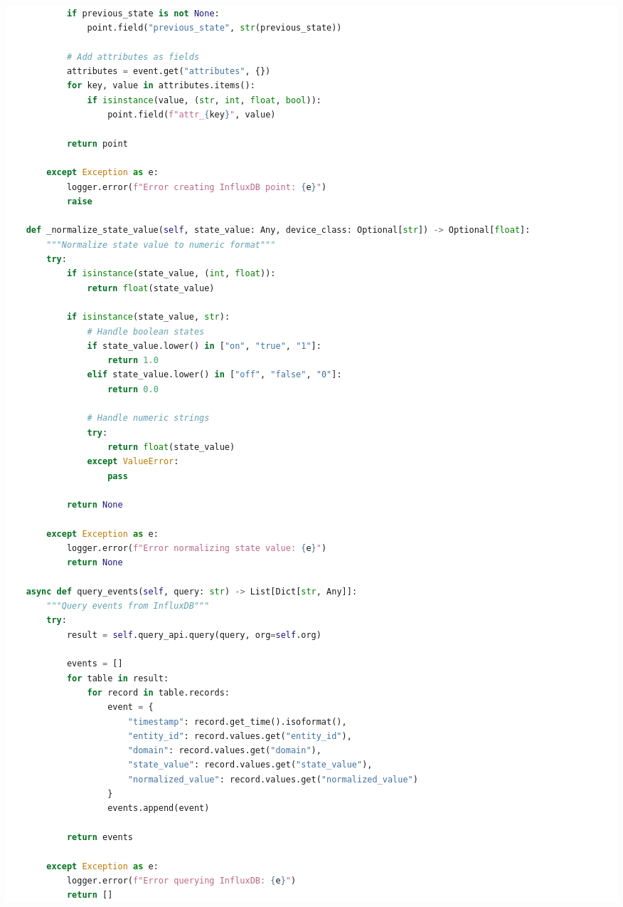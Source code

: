 ```python
            if previous_state is not None:
                point.field("previous_state", str(previous_state))
            
            # Add attributes as fields
            attributes = event.get("attributes", {})
            for key, value in attributes.items():
                if isinstance(value, (str, int, float, bool)):
                    point.field(f"attr_{key}", value)
            
            return point
            
        except Exception as e:
            logger.error(f"Error creating InfluxDB point: {e}")
            raise
    
    def _normalize_state_value(self, state_value: Any, device_class: Optional[str]) -> Optional[float]:
        """Normalize state value to numeric format"""
        try:
            if isinstance(state_value, (int, float)):
                return float(state_value)
            
            if isinstance(state_value, str):
                # Handle boolean states
                if state_value.lower() in ["on", "true", "1"]:
                    return 1.0
                elif state_value.lower() in ["off", "false", "0"]:
                    return 0.0
                
                # Handle numeric strings
                try:
                    return float(state_value)
                except ValueError:
                    pass
            
            return None
            
        except Exception as e:
            logger.error(f"Error normalizing state value: {e}")
            return None
    
    async def query_events(self, query: str) -> List[Dict[str, Any]]:
        """Query events from InfluxDB"""
        try:
            result = self.query_api.query(query, org=self.org)
            
            events = []
            for table in result:
                for record in table.records:
                    event = {
                        "timestamp": record.get_time().isoformat(),
                        "entity_id": record.values.get("entity_id"),
                        "domain": record.values.get("domain"),
                        "state_value": record.values.get("state_value"),
                        "normalized_value": record.values.get("normalized_value")
                    }
                    events.append(event)
            
            return events
            
        except Exception as e:
            logger.error(f"Error querying InfluxDB: {e}")
            return []
```
